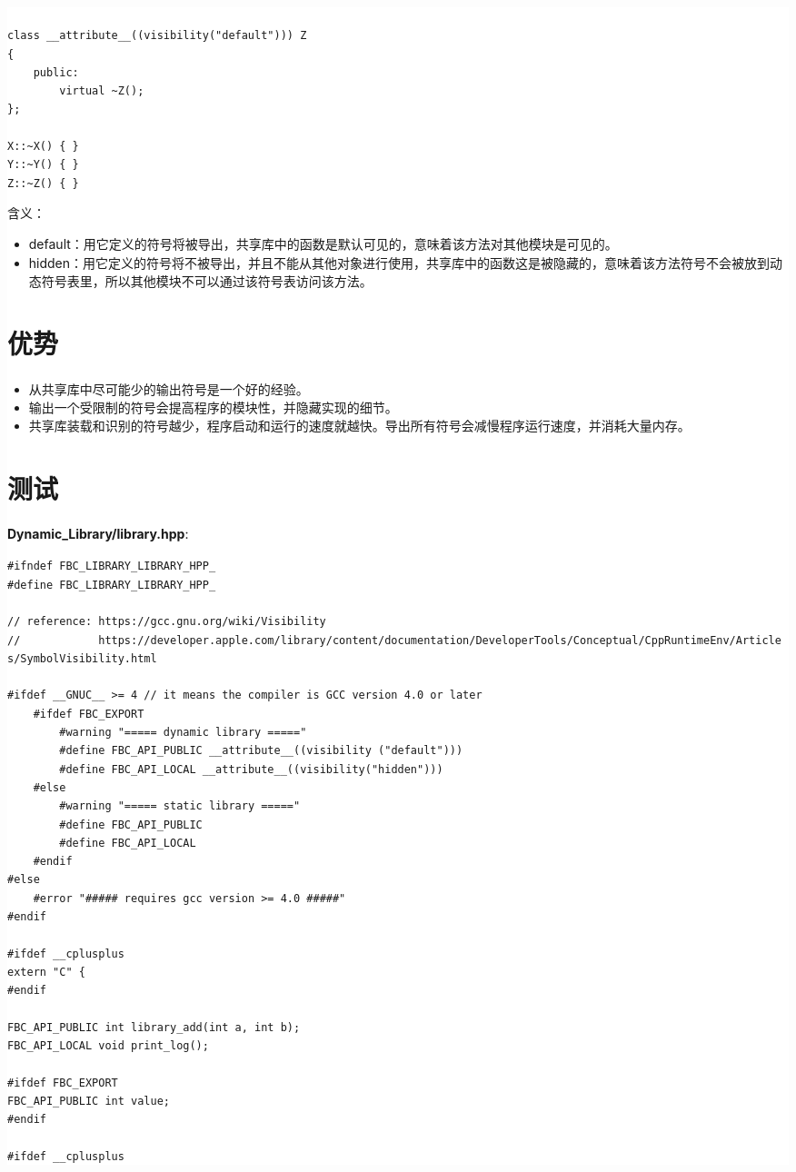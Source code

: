 ```
   
class __attribute__((visibility("default"))) Z  
{  
    public:  
        virtual ~Z();  
};  
   
X::~X() { }  
Y::~Y() { }  
Z::~Z() { }  
```

含义：

- default：用它定义的符号将被导出，共享库中的函数是默认可见的，意味着该方法对其他模块是可见的。
- hidden：用它定义的符号将不被导出，并且不能从其他对象进行使用，共享库中的函数这是被隐藏的，意味着该方法符号不会被放到动态符号表里，所以其他模块不可以通过该符号表访问该方法。



# 优势

- 从共享库中尽可能少的输出符号是一个好的经验。
- 输出一个受限制的符号会提高程序的模块性，并隐藏实现的细节。
- 共享库装载和识别的符号越少，程序启动和运行的速度就越快。导出所有符号会减慢程序运行速度，并消耗大量内存。



# 测试

**Dynamic_Library/library.hpp**:

```
#ifndef FBC_LIBRARY_LIBRARY_HPP_
#define FBC_LIBRARY_LIBRARY_HPP_
 
// reference: https://gcc.gnu.org/wiki/Visibility
//            https://developer.apple.com/library/content/documentation/DeveloperTools/Conceptual/CppRuntimeEnv/Articles/SymbolVisibility.html
 
#ifdef __GNUC__ >= 4 // it means the compiler is GCC version 4.0 or later
	#ifdef FBC_EXPORT
		#warning "===== dynamic library ====="
		#define FBC_API_PUBLIC __attribute__((visibility ("default")))
		#define FBC_API_LOCAL __attribute__((visibility("hidden")))
	#else
		#warning "===== static library ====="
		#define FBC_API_PUBLIC
		#define FBC_API_LOCAL
	#endif
#else
	#error "##### requires gcc version >= 4.0 #####"
#endif
 
#ifdef __cplusplus
extern "C" {
#endif
 
FBC_API_PUBLIC int library_add(int a, int b);
FBC_API_LOCAL void print_log();
 
#ifdef FBC_EXPORT
FBC_API_PUBLIC int value;
#endif
 
#ifdef __cplusplus
```